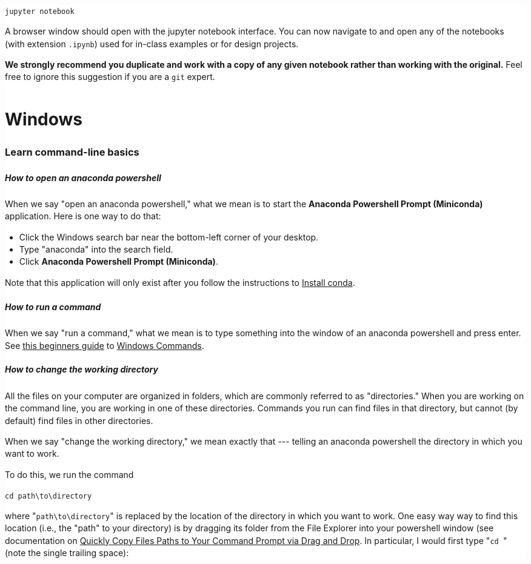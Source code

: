 ```
jupyter notebook
```

A browser window should open with the jupyter notebook interface. You can now navigate to and open any of the notebooks (with extension `.ipynb`) used for in-class examples or for design projects.

**We strongly recommend you duplicate and work with a copy of any given notebook rather than working with the original.** Feel free to ignore this suggestion if you are a `git` expert.

# Windows

### Learn command-line basics

##### How to open an anaconda powershell

When we say "open an anaconda powershell," what we mean is to start the **Anaconda Powershell Prompt (Miniconda)** application. Here is one way to do that:

- Click the Windows search bar near the bottom-left corner of your desktop.
- Type "anaconda" into the search field.
- Click **Anaconda Powershell Prompt (Miniconda)**.

Note that this application will only exist after you follow the instructions to [Install conda](#install-conda-1).

##### How to run a command

When we say "run a command," what we mean is to type something into the window of an anaconda powershell and press enter. See [this beginners guide](https://www.makeuseof.com/tag/a-beginners-guide-to-the-windows-command-line/) to [Windows Commands](https://docs.microsoft.com/en-us/windows-server/administration/windows-commands/windows-commands).

##### How to change the working directory

All the files on your computer are organized in folders, which are commonly referred to as "directories." When you are working on the command line, you are working in one of these directories. Commands you run can find files in that directory, but cannot (by default) find files in other directories.

When we say "change the working directory," we mean exactly that --- telling an anaconda powershell the directory in which you want to work.

To do this, we run the command

```
cd path\to\directory
```

where "`path\to\directory`" is replaced by the location of the directory in which you want to work. One easy way way to find this location (i.e., the "path" to your directory) is by dragging its folder from the File Explorer into your powershell window (see documentation on [Quickly Copy Files Paths to Your Command Prompt via Drag and Drop](https://lifehacker.com/quickly-copy-file-paths-to-your-command-prompt-via-drag-5382503). In particular, I would first type "`cd `" (note the single trailing space):
